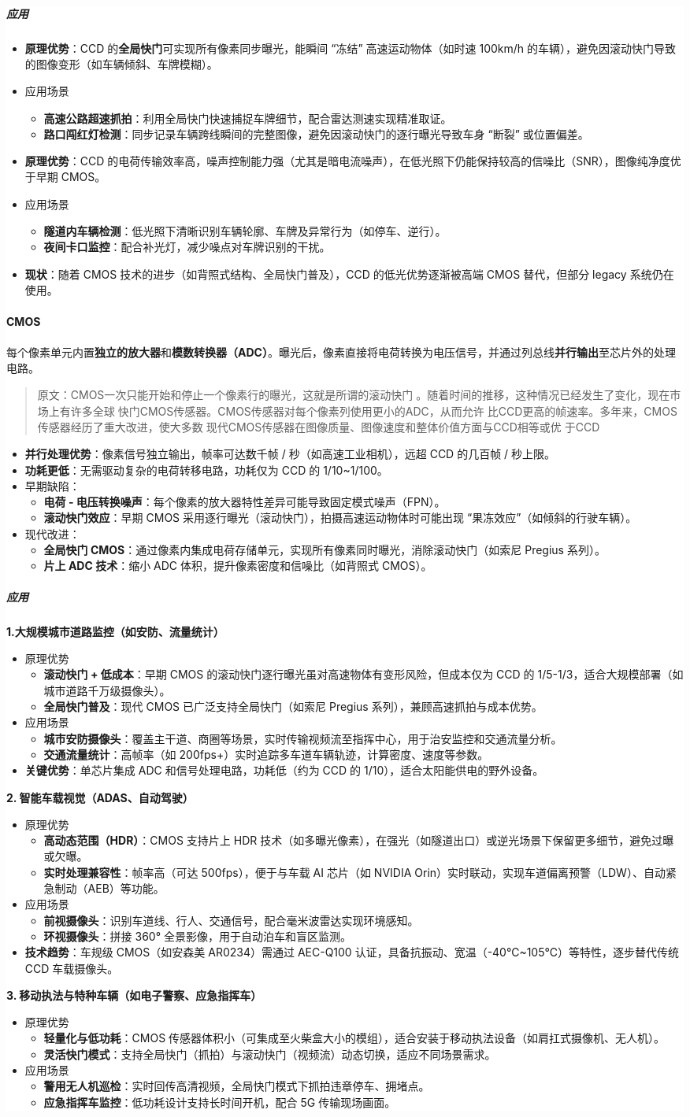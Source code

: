 ##### 应用

- **原理优势**：CCD 的**全局快门**可实现所有像素同步曝光，能瞬间 “冻结” 高速运动物体（如时速 100km/h 的车辆），避免因滚动快门导致的图像变形（如车辆倾斜、车牌模糊）。
- 应用场景
	- **高速公路超速抓拍**：利用全局快门快速捕捉车牌细节，配合雷达测速实现精准取证。
	- **路口闯红灯检测**：同步记录车辆跨线瞬间的完整图像，避免因滚动快门的逐行曝光导致车身 “断裂” 或位置偏差。



- **原理优势**：CCD 的电荷传输效率高，噪声控制能力强（尤其是暗电流噪声），在低光照下仍能保持较高的信噪比（SNR），图像纯净度优于早期 CMOS。
- 应用场景
	- **隧道内车辆检测**：低光照下清晰识别车辆轮廓、车牌及异常行为（如停车、逆行）。
	- **夜间卡口监控**：配合补光灯，减少噪点对车牌识别的干扰。
- **现状**：随着 CMOS 技术的进步（如背照式结构、全局快门普及），CCD 的低光优势逐渐被高端 CMOS 替代，但部分 legacy 系统仍在使用。

#### CMOS

每个像素单元内置**独立的放大器**和**模数转换器（ADC）**。曝光后，像素直接将电荷转换为电压信号，并通过列总线**并行输出**至芯片外的处理电路。

> 原文：CMOS一次只能开始和停止一个像素行的曝光，这就是所谓的滚动快门 。随着时间的推移，这种情况已经发生了变化，现在市场上有许多全球 快门CMOS传感器。CMOS传感器对每个像素列使用更小的ADC，从而允许 比CCD更高的帧速率。多年来，CMOS传感器经历了重大改进，使大多数 现代CMOS传感器在图像质量、图像速度和整体价值方面与CCD相等或优 于CCD

- **并行处理优势**：像素信号独立输出，帧率可达数千帧 / 秒（如高速工业相机），远超 CCD 的几百帧 / 秒上限。
- **功耗更低**：无需驱动复杂的电荷转移电路，功耗仅为 CCD 的 1/10~1/100。
- 早期缺陷：
	- **电荷 - 电压转换噪声**：每个像素的放大器特性差异可能导致固定模式噪声（FPN）。
	- **滚动快门效应**：早期 CMOS 采用逐行曝光（滚动快门），拍摄高速运动物体时可能出现 “果冻效应”（如倾斜的行驶车辆）。
- 现代改进：
	- **全局快门 CMOS**：通过像素内集成电荷存储单元，实现所有像素同时曝光，消除滚动快门（如索尼 Pregius 系列）。
	- **片上 ADC 技术**：缩小 ADC 体积，提升像素密度和信噪比（如背照式 CMOS）。

##### 应用

**1.大规模城市道路监控（如安防、流量统计）**

- 原理优势
	- **滚动快门 + 低成本**：早期 CMOS 的滚动快门逐行曝光虽对高速物体有变形风险，但成本仅为 CCD 的 1/5-1/3，适合大规模部署（如城市道路千万级摄像头）。
	- **全局快门普及**：现代 CMOS 已广泛支持全局快门（如索尼 Pregius 系列），兼顾高速抓拍与成本优势。
- 应用场景
	- **城市安防摄像头**：覆盖主干道、商圈等场景，实时传输视频流至指挥中心，用于治安监控和交通流量分析。
	- **交通流量统计**：高帧率（如 200fps+）实时追踪多车道车辆轨迹，计算密度、速度等参数。
- **关键优势**：单芯片集成 ADC 和信号处理电路，功耗低（约为 CCD 的 1/10），适合太阳能供电的野外设备。

 **2. 智能车载视觉（ADAS、自动驾驶）**

- 原理优势
	- **高动态范围（HDR）**：CMOS 支持片上 HDR 技术（如多曝光像素），在强光（如隧道出口）或逆光场景下保留更多细节，避免过曝或欠曝。
	- **实时处理兼容性**：帧率高（可达 500fps），便于与车载 AI 芯片（如 NVIDIA Orin）实时联动，实现车道偏离预警（LDW）、自动紧急制动（AEB）等功能。
- 应用场景
	- **前视摄像头**：识别车道线、行人、交通信号，配合毫米波雷达实现环境感知。
	- **环视摄像头**：拼接 360° 全景影像，用于自动泊车和盲区监测。
- **技术趋势**：车规级 CMOS（如安森美 AR0234）需通过 AEC-Q100 认证，具备抗振动、宽温（-40℃~105℃）等特性，逐步替代传统 CCD 车载摄像头。

**3. 移动执法与特种车辆（如电子警察、应急指挥车）**

- 原理优势
	- **轻量化与低功耗**：CMOS 传感器体积小（可集成至火柴盒大小的模组），适合安装于移动执法设备（如肩扛式摄像机、无人机）。
	- **灵活快门模式**：支持全局快门（抓拍）与滚动快门（视频流）动态切换，适应不同场景需求。
- 应用场景
	- **警用无人机巡检**：实时回传高清视频，全局快门模式下抓拍违章停车、拥堵点。
	- **应急指挥车监控**：低功耗设计支持长时间开机，配合 5G 传输现场画面。
